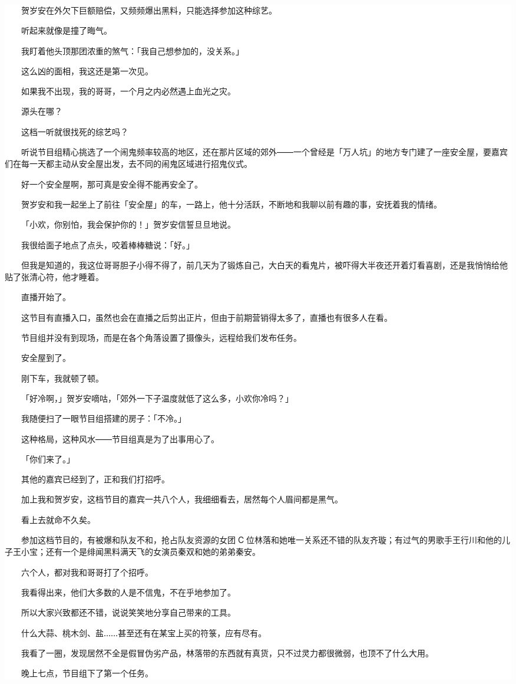 &emsp;&emsp;贺岁安在外欠下巨额赔偿，又频频爆出黑料，只能选择参加这种综艺。  
  
&emsp;&emsp;听起来就像是撞了晦气。  
  
&emsp;&emsp;我盯着他头顶那团浓重的煞气：「我自己想参加的，没关系。」  
  
&emsp;&emsp;这么凶的面相，我这还是第一次见。  
  
&emsp;&emsp;如果我不出现，我的哥哥，一个月之内必然遇上血光之灾。  
  
&emsp;&emsp;源头在哪？  
  
&emsp;&emsp;这档一听就很找死的综艺吗？  
  
&emsp;&emsp;听说节目组精心挑选了一个闹鬼频率较高的地区，还在那片区域的郊外——一个曾经是「万人坑」的地方专门建了一座安全屋，要嘉宾们在每一天都主动从安全屋出发，去不同的闹鬼区域进行招鬼仪式。  
  
&emsp;&emsp;好一个安全屋啊，那可真是安全得不能再安全了。  
  
&emsp;&emsp;贺岁安和我一起坐上了前往「安全屋」的车，一路上，他十分活跃，不断地和我聊以前有趣的事，安抚着我的情绪。  
  
&emsp;&emsp;「小欢，你别怕，我会保护你的！」贺岁安信誓旦旦地说。  
  
&emsp;&emsp;我很给面子地点了点头，咬着棒棒糖说：「好。」  
  
&emsp;&emsp;但我是知道的，我这位哥哥胆子小得不得了，前几天为了锻炼自己，大白天的看鬼片，被吓得大半夜还开着灯看喜剧，还是我悄悄给他贴了张清心符，他才睡着。  
  
&emsp;&emsp;直播开始了。  
  
&emsp;&emsp;这节目有直播入口，虽然也会在直播之后剪出正片，但由于前期营销得太多了，直播也有很多人在看。  
  
&emsp;&emsp;节目组并没有到现场，而是在各个角落设置了摄像头，远程给我们发布任务。  
  
&emsp;&emsp;安全屋到了。  
  
&emsp;&emsp;刚下车，我就顿了顿。  
  
&emsp;&emsp;「好冷啊，」贺岁安嘀咕，「郊外一下子温度就低了这么多，小欢你冷吗？」  
  
&emsp;&emsp;我随便扫了一眼节目组搭建的房子：「不冷。」  
  
&emsp;&emsp;这种格局，这种风水——节目组真是为了出事用心了。  
  
&emsp;&emsp;「你们来了。」  
  
&emsp;&emsp;其他的嘉宾已经到了，正和我们打招呼。  
  
&emsp;&emsp;加上我和贺岁安，这档节目的嘉宾一共八个人，我细细看去，居然每个人眉间都是黑气。  
  
&emsp;&emsp;看上去就命不久矣。  
  
&emsp;&emsp;参加这档节目的，有被爆和队友不和，抢占队友资源的女团 C 位林落和她唯一关系还不错的队友齐璇；有过气的男歌手王行川和他的儿子王小宝；还有一个是绯闻黑料满天飞的女演员秦双和她的弟弟秦安。  
  
&emsp;&emsp;六个人，都对我和哥哥打了个招呼。  
  
&emsp;&emsp;我看得出来，他们大多数的人是不信鬼，不在乎地参加了。  
  
&emsp;&emsp;所以大家兴致都还不错，说说笑笑地分享自己带来的工具。  
  
&emsp;&emsp;什么大蒜、桃木剑、盐……甚至还有在某宝上买的符箓，应有尽有。  
  
&emsp;&emsp;我看了一圈，发现居然不全是假冒伪劣产品，林落带的东西就有真货，只不过灵力都很微弱，也顶不了什么大用。  
  
&emsp;&emsp;晚上七点，节目组下了第一个任务。  
  